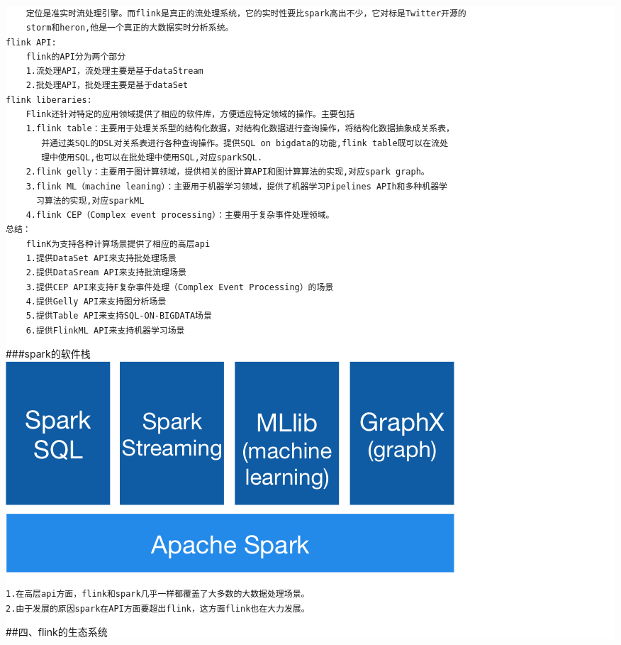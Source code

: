 ```
    定位是准实时流处理引擎。而flink是真正的流处理系统，它的实时性要比spark高出不少，它对标是Twitter开源的
    storm和heron,他是一个真正的大数据实时分析系统。
flink API: 
    flink的API分为两个部分
    1.流处理API，流处理主要是基于dataStream
    2.批处理API，批处理主要是基于dataSet
flink liberaries:    
    Flink还针对特定的应用领域提供了相应的软件库，方便适应特定领域的操作。主要包括
    1.flink table：主要用于处理关系型的结构化数据，对结构化数据进行查询操作，将结构化数据抽象成关系表，
       并通过类SQL的DSL对关系表进行各种查询操作。提供SQL on bigdata的功能,flink table既可以在流处
       理中使用SQL,也可以在批处理中使用SQL,对应sparkSQL.
    2.flink gelly：主要用于图计算领域，提供相关的图计算API和图计算算法的实现,对应spark graph。
    3.flink ML（machine leaning）：主要用于机器学习领域，提供了机器学习Pipelines APIh和多种机器学
      习算法的实现,对应sparkML
    4.flink CEP（Complex event processing）：主要用于复杂事件处理领域。
总结：
    flinK为支持各种计算场景提供了相应的高层api
    1.提供DataSet API来支持批处理场景
    2.提供DataSream API来支持批流理场景
    3.提供CEP API来支持F复杂事件处理（Complex Event Processing）的场景
    4.提供Gelly API来支持图分析场景
    5.提供Table API来支持SQL-ON-BIGDATA场景
    6.提供FlinkML API来支持机器学习场景
```

###spark的软件栈  
![](images/spark-stack.png)   
```
1.在高层api方面，flink和spark几乎一样都覆盖了大多数的大数据处理场景。
2.由于发展的原因spark在API方面要超出flink，这方面flink也在大力发展。
```


##四、flink的生态系统